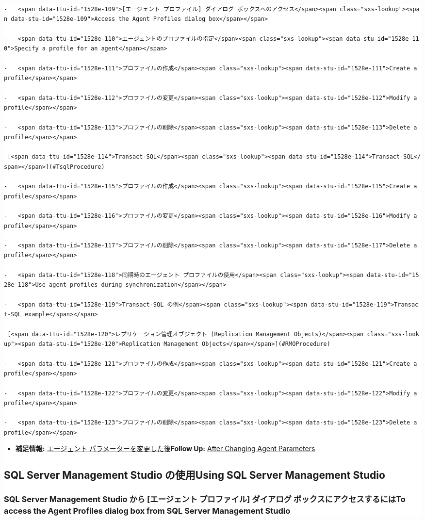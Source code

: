     -   <span data-ttu-id="1528e-109">[エージェント プロファイル] ダイアログ ボックスへのアクセス</span><span class="sxs-lookup"><span data-stu-id="1528e-109">Access the Agent Profiles dialog box</span></span>  
  
    -   <span data-ttu-id="1528e-110">エージェントのプロファイルの指定</span><span class="sxs-lookup"><span data-stu-id="1528e-110">Specify a profile for an agent</span></span>  
  
    -   <span data-ttu-id="1528e-111">プロファイルの作成</span><span class="sxs-lookup"><span data-stu-id="1528e-111">Create a profile</span></span>  
  
    -   <span data-ttu-id="1528e-112">プロファイルの変更</span><span class="sxs-lookup"><span data-stu-id="1528e-112">Modify a profile</span></span>  
  
    -   <span data-ttu-id="1528e-113">プロファイルの削除</span><span class="sxs-lookup"><span data-stu-id="1528e-113">Delete a profile</span></span>  
  
     [<span data-ttu-id="1528e-114">Transact-SQL</span><span class="sxs-lookup"><span data-stu-id="1528e-114">Transact-SQL</span></span>](#TsqlProcedure)  
  
    -   <span data-ttu-id="1528e-115">プロファイルの作成</span><span class="sxs-lookup"><span data-stu-id="1528e-115">Create a profile</span></span>  
  
    -   <span data-ttu-id="1528e-116">プロファイルの変更</span><span class="sxs-lookup"><span data-stu-id="1528e-116">Modify a profile</span></span>  
  
    -   <span data-ttu-id="1528e-117">プロファイルの削除</span><span class="sxs-lookup"><span data-stu-id="1528e-117">Delete a profile</span></span>  
  
    -   <span data-ttu-id="1528e-118">同期時のエージェント プロファイルの使用</span><span class="sxs-lookup"><span data-stu-id="1528e-118">Use agent profiles during synchronization</span></span>  
  
    -   <span data-ttu-id="1528e-119">Transact-SQL の例</span><span class="sxs-lookup"><span data-stu-id="1528e-119">Transact-SQL example</span></span>  
  
     [<span data-ttu-id="1528e-120">レプリケーション管理オブジェクト (Replication Management Objects)</span><span class="sxs-lookup"><span data-stu-id="1528e-120">Replication Management Objects</span></span>](#RMOProcedure)  
  
    -   <span data-ttu-id="1528e-121">プロファイルの作成</span><span class="sxs-lookup"><span data-stu-id="1528e-121">Create a profile</span></span>  
  
    -   <span data-ttu-id="1528e-122">プロファイルの変更</span><span class="sxs-lookup"><span data-stu-id="1528e-122">Modify a profile</span></span>  
  
    -   <span data-ttu-id="1528e-123">プロファイルの削除</span><span class="sxs-lookup"><span data-stu-id="1528e-123">Delete a profile</span></span>  
  
-   <span data-ttu-id="1528e-124">**補足情報:** [エージェント パラメーターを変更した後](#FollowUp)</span><span class="sxs-lookup"><span data-stu-id="1528e-124">**Follow Up:**  [After Changing Agent Parameters](#FollowUp)</span></span>  
  
##  <a name="using-sql-server-management-studio"></a><a name="SSMSProcedure"></a> <span data-ttu-id="1528e-125">SQL Server Management Studio の使用</span><span class="sxs-lookup"><span data-stu-id="1528e-125">Using SQL Server Management Studio</span></span>  
  
###  <a name="to-access-the-agent-profiles-dialog-box-from-sql-server-management-studio"></a><a name="Access_SSMS"></a> <span data-ttu-id="1528e-126">SQL Server Management Studio から [エージェント プロファイル] ダイアログ ボックスにアクセスするには</span><span class="sxs-lookup"><span data-stu-id="1528e-126">To access the Agent Profiles dialog box from SQL Server Management Studio</span></span>  
  